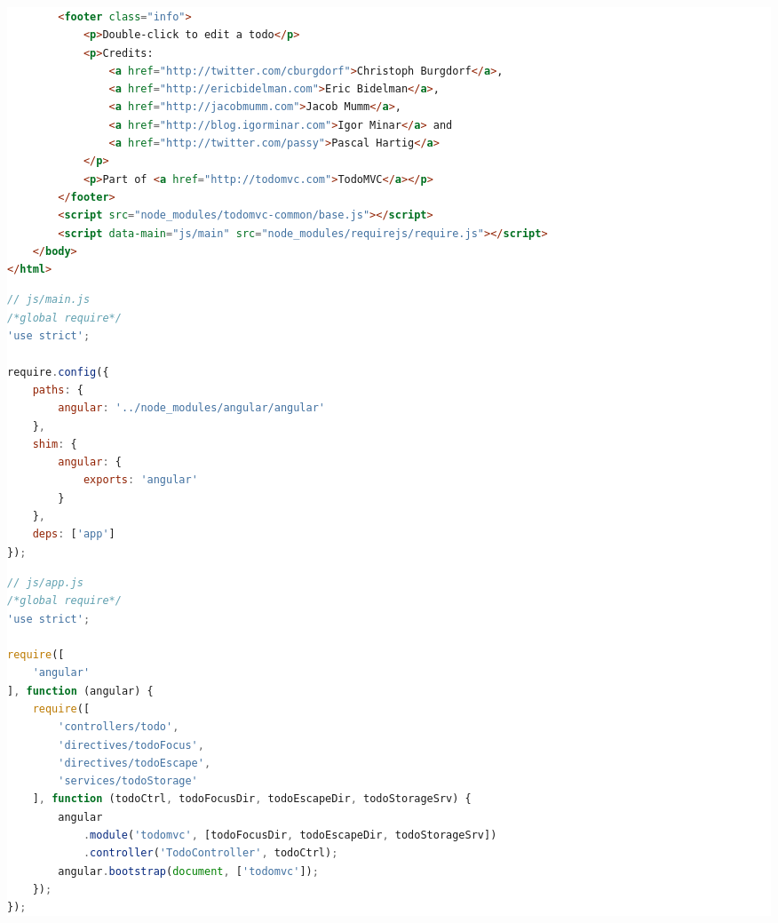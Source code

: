 ```html
		<footer class="info">
			<p>Double-click to edit a todo</p>
			<p>Credits:
				<a href="http://twitter.com/cburgdorf">Christoph Burgdorf</a>,
				<a href="http://ericbidelman.com">Eric Bidelman</a>,
				<a href="http://jacobmumm.com">Jacob Mumm</a>,
				<a href="http://blog.igorminar.com">Igor Minar</a> and
				<a href="http://twitter.com/passy">Pascal Hartig</a>
			</p>
			<p>Part of <a href="http://todomvc.com">TodoMVC</a></p>
		</footer>
		<script src="node_modules/todomvc-common/base.js"></script>
		<script data-main="js/main" src="node_modules/requirejs/require.js"></script>
	</body>
</html>

```

```js
// js/main.js
/*global require*/
'use strict';

require.config({
	paths: {
		angular: '../node_modules/angular/angular'
	},
	shim: {
		angular: {
			exports: 'angular'
		}
	},
	deps: ['app']
});

```

```js
// js/app.js
/*global require*/
'use strict';

require([
	'angular'
], function (angular) {
	require([
		'controllers/todo', 
		'directives/todoFocus', 
		'directives/todoEscape',
		'services/todoStorage'
	], function (todoCtrl, todoFocusDir, todoEscapeDir, todoStorageSrv) {
		angular
			.module('todomvc', [todoFocusDir, todoEscapeDir, todoStorageSrv])
			.controller('TodoController', todoCtrl);
		angular.bootstrap(document, ['todomvc']);			
	});	
});

```

